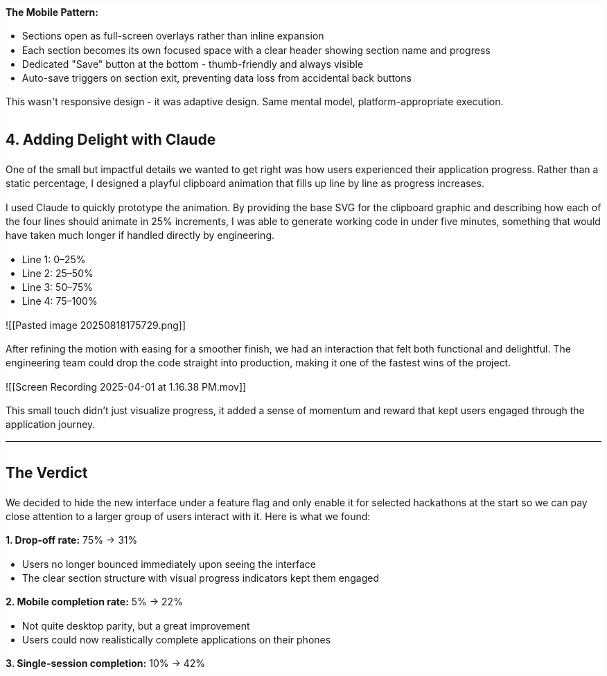 **The Mobile Pattern:**

- Sections open as full-screen overlays rather than inline expansion
- Each section becomes its own focused space with a clear header showing section name and progress
- Dedicated "Save" button at the bottom - thumb-friendly and always visible
- Auto-save triggers on section exit, preventing data loss from accidental back buttons

This wasn't responsive design - it was adaptive design. Same mental model, platform-appropriate execution.

## 4. Adding Delight with Claude

One of the small but impactful details we wanted to get right was how users experienced their application progress. Rather than a static percentage, I designed a playful clipboard animation that fills up line by line as progress increases.

I used Claude to quickly prototype the animation. By providing the base SVG for the clipboard graphic and describing how each of the four lines should animate in 25% increments, I was able to generate working code in under five minutes, something that would have taken much longer if handled directly by engineering.

- Line 1: 0–25%
- Line 2: 25–50%
- Line 3: 50–75%
- Line 4: 75–100%

![[Pasted image 20250818175729.png]]

After refining the motion with easing for a smoother finish, we had an interaction that felt both functional and delightful. The engineering team could drop the code straight into production, making it one of the fastest wins of the project.

![[Screen Recording 2025-04-01 at 1.16.38 PM.mov]]

This small touch didn’t just visualize progress, it added a sense of momentum and reward that kept users engaged through the application journey.

---

## The Verdict

We decided to hide the new interface under a feature flag and only enable it for selected hackathons at the start so we can pay close attention to a larger group of users interact with it. Here is what we found:

**1. Drop-off rate:** 75% → 31%

- Users no longer bounced immediately upon seeing the interface
- The clear section structure with visual progress indicators kept them engaged

**2. Mobile completion rate:** 5% → 22%

- Not quite desktop parity, but a great improvement
- Users could now realistically complete applications on their phones

**3. Single-session completion:** 10% → 42%
